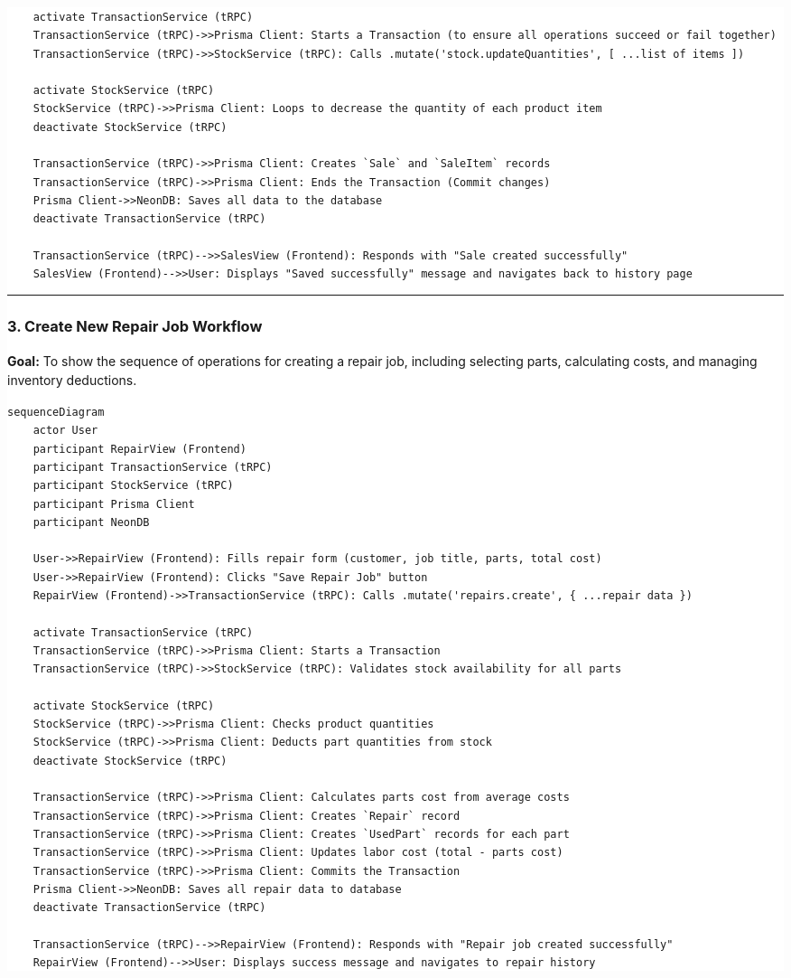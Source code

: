 ```mermaid
    activate TransactionService (tRPC)
    TransactionService (tRPC)->>Prisma Client: Starts a Transaction (to ensure all operations succeed or fail together)
    TransactionService (tRPC)->>StockService (tRPC): Calls .mutate('stock.updateQuantities', [ ...list of items ])
    
    activate StockService (tRPC)
    StockService (tRPC)->>Prisma Client: Loops to decrease the quantity of each product item
    deactivate StockService (tRPC)

    TransactionService (tRPC)->>Prisma Client: Creates `Sale` and `SaleItem` records
    TransactionService (tRPC)->>Prisma Client: Ends the Transaction (Commit changes)
    Prisma Client->>NeonDB: Saves all data to the database
    deactivate TransactionService (tRPC)

    TransactionService (tRPC)-->>SalesView (Frontend): Responds with "Sale created successfully"
    SalesView (Frontend)-->>User: Displays "Saved successfully" message and navigates back to history page
```

-----

### 3\. Create New Repair Job Workflow

**Goal:** To show the sequence of operations for creating a repair job, including selecting parts, calculating costs, and managing inventory deductions.

```mermaid
sequenceDiagram
    actor User
    participant RepairView (Frontend)
    participant TransactionService (tRPC)
    participant StockService (tRPC)
    participant Prisma Client
    participant NeonDB

    User->>RepairView (Frontend): Fills repair form (customer, job title, parts, total cost)
    User->>RepairView (Frontend): Clicks "Save Repair Job" button
    RepairView (Frontend)->>TransactionService (tRPC): Calls .mutate('repairs.create', { ...repair data })

    activate TransactionService (tRPC)
    TransactionService (tRPC)->>Prisma Client: Starts a Transaction
    TransactionService (tRPC)->>StockService (tRPC): Validates stock availability for all parts
    
    activate StockService (tRPC)
    StockService (tRPC)->>Prisma Client: Checks product quantities
    StockService (tRPC)->>Prisma Client: Deducts part quantities from stock
    deactivate StockService (tRPC)

    TransactionService (tRPC)->>Prisma Client: Calculates parts cost from average costs
    TransactionService (tRPC)->>Prisma Client: Creates `Repair` record
    TransactionService (tRPC)->>Prisma Client: Creates `UsedPart` records for each part
    TransactionService (tRPC)->>Prisma Client: Updates labor cost (total - parts cost)
    TransactionService (tRPC)->>Prisma Client: Commits the Transaction
    Prisma Client->>NeonDB: Saves all repair data to database
    deactivate TransactionService (tRPC)

    TransactionService (tRPC)-->>RepairView (Frontend): Responds with "Repair job created successfully"
    RepairView (Frontend)-->>User: Displays success message and navigates to repair history
```
